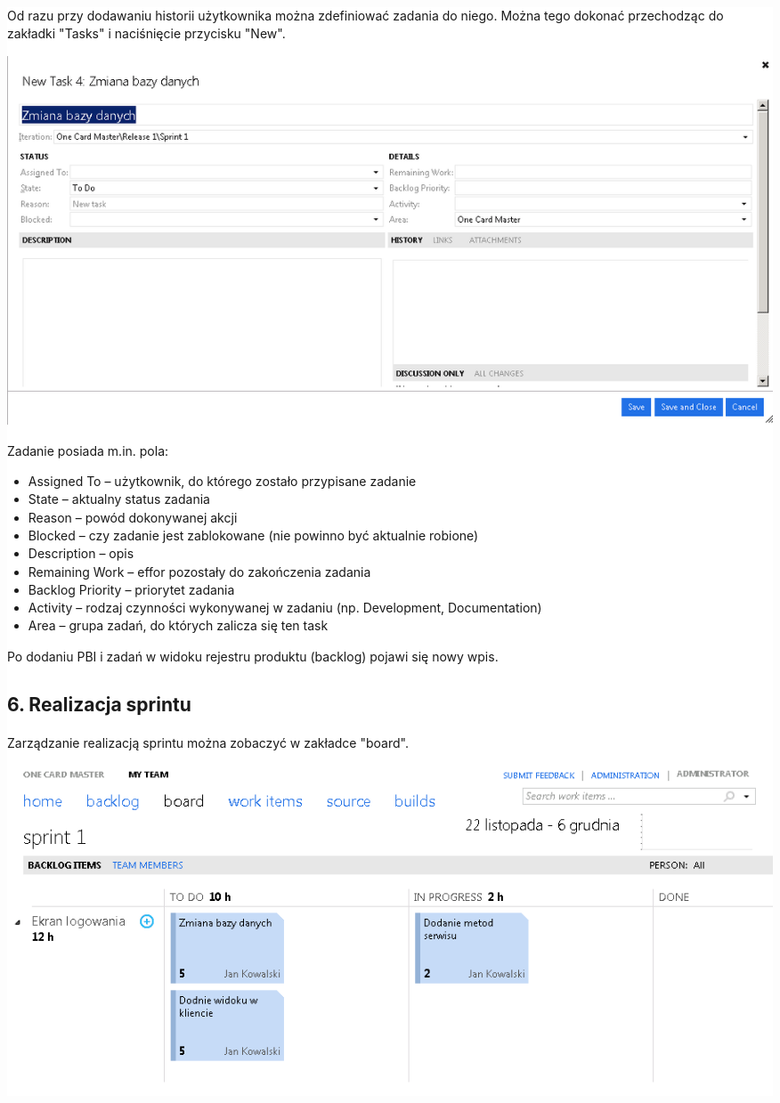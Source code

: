 Od razu przy dodawaniu historii użytkownika można zdefiniować zadania do niego. Można tego dokonać przechodząc do zakładki "Tasks" i naciśnięcie przycisku "New".

![stfs](stfs-4-23.png)

Zadanie posiada m.in. pola:
* Assigned To – użytkownik, do którego zostało przypisane zadanie
* State – aktualny status zadania
* Reason – powód dokonywanej akcji
* Blocked – czy zadanie jest zablokowane (nie powinno być aktualnie robione)
* Description – opis
* Remaining Work – effor pozostały do zakończenia zadania
* Backlog Priority – priorytet zadania
* Activity – rodzaj czynności wykonywanej w zadaniu (np. Development, Documentation)
* Area – grupa zadań, do których zalicza się ten task

Po dodaniu PBI i zadań w widoku rejestru produktu (backlog) pojawi się nowy wpis.

## 6. Realizacja sprintu

Zarządzanie realizacją sprintu można zobaczyć w zakładce "board".

![stfs](stfs-4-24.png)
